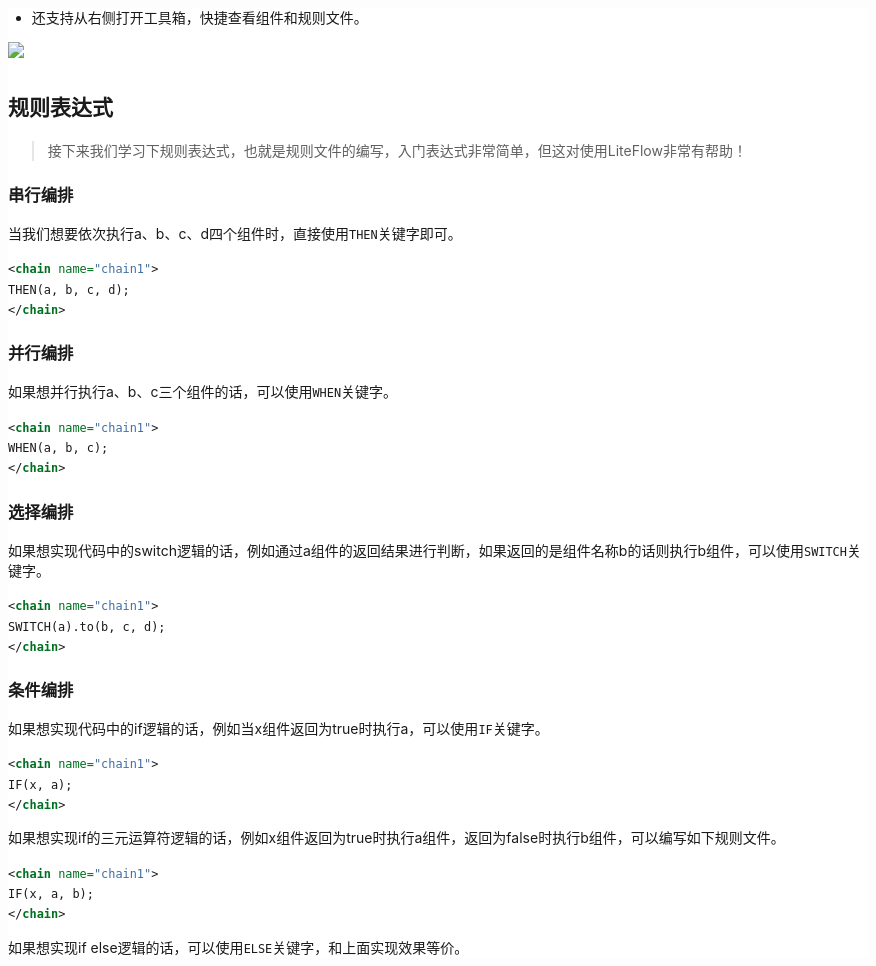 *   还支持从右侧打开工具箱，快捷查看组件和规则文件。

![](/images/jueJin/91ee86a176aa4af.png)

规则表达式
-----

> 接下来我们学习下规则表达式，也就是规则文件的编写，入门表达式非常简单，但这对使用LiteFlow非常有帮助！

### 串行编排

当我们想要依次执行a、b、c、d四个组件时，直接使用`THEN`关键字即可。

```xml
<chain name="chain1">
THEN(a, b, c, d);
</chain>
```

### 并行编排

如果想并行执行a、b、c三个组件的话，可以使用`WHEN`关键字。

```xml
<chain name="chain1">
WHEN(a, b, c);
</chain>
```

### 选择编排

如果想实现代码中的switch逻辑的话，例如通过a组件的返回结果进行判断，如果返回的是组件名称b的话则执行b组件，可以使用`SWITCH`关键字。

```xml
<chain name="chain1">
SWITCH(a).to(b, c, d);
</chain>
```

### 条件编排

如果想实现代码中的if逻辑的话，例如当x组件返回为true时执行a，可以使用`IF`关键字。

```xml
<chain name="chain1">
IF(x, a);
</chain>
```

如果想实现if的三元运算符逻辑的话，例如x组件返回为true时执行a组件，返回为false时执行b组件，可以编写如下规则文件。

```xml
<chain name="chain1">
IF(x, a, b);
</chain>
```

如果想实现if else逻辑的话，可以使用`ELSE`关键字，和上面实现效果等价。
